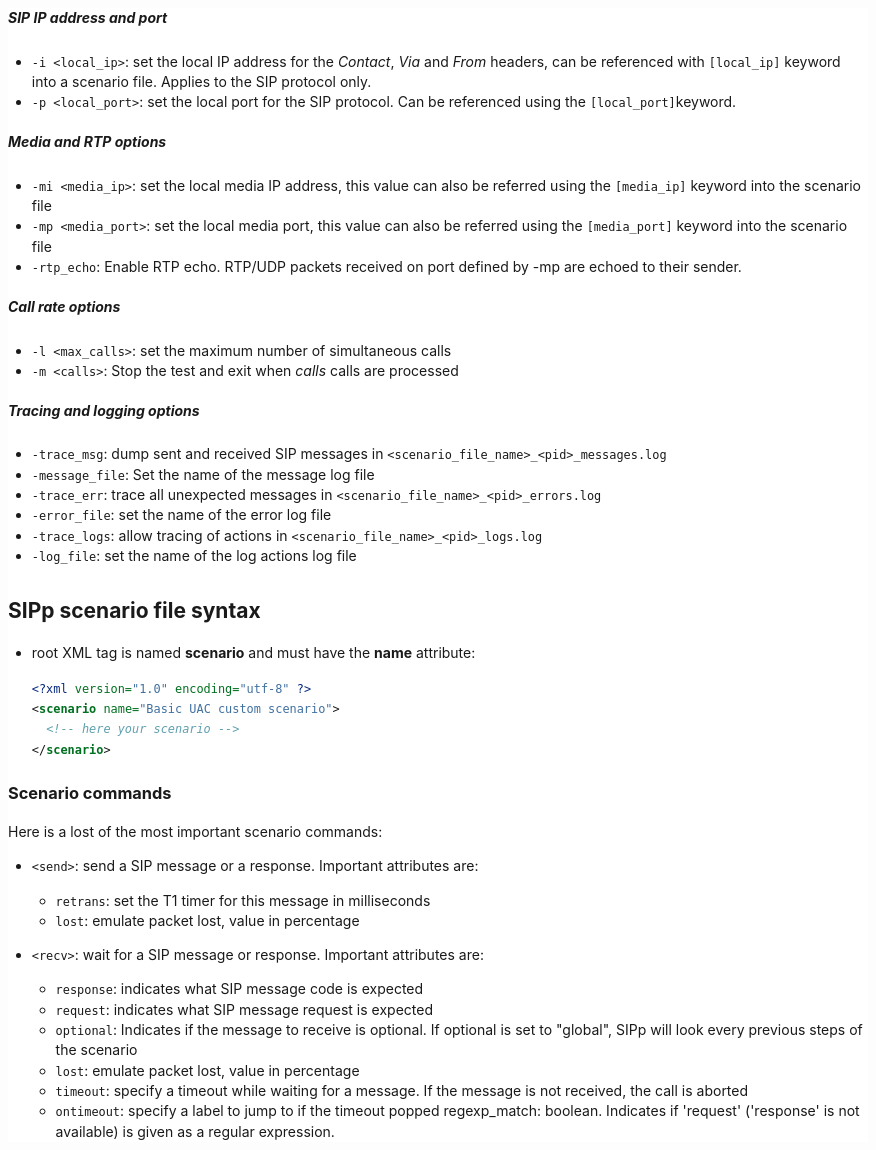 ##### SIP IP address and port

* `-i <local_ip>`: set the local IP address for the *Contact*, *Via* and *From* headers, can be referenced with `[local_ip]` keyword into a scenario file. Applies to the SIP protocol only.
* `-p <local_port>`: set the local port for the SIP protocol. Can be referenced using the `[local_port]`keyword.

##### Media and RTP options

* `-mi <media_ip>`: set the local media IP address, this value can also be referred using the `[media_ip]` keyword into the scenario file
* `-mp <media_port>`: set the local media port, this value can also be referred using the `[media_port]` keyword into the scenario file
* `-rtp_echo`: Enable RTP echo. RTP/UDP packets received on port defined by -mp are echoed to their sender.

##### Call rate options

* `-l <max_calls>`: set the maximum number of simultaneous calls
* `-m <calls>`: Stop the test and exit when *calls* calls are processed

##### Tracing and logging options

* `-trace_msg`: dump sent and received SIP messages in `<scenario_file_name>_<pid>_messages.log`
* `-message_file`: Set the name of the message log file
* `-trace_err`: trace all unexpected messages in `<scenario_file_name>_<pid>_errors.log`
* `-error_file`: set the name of the error log file
* `-trace_logs`: allow tracing of <log> actions in `<scenario_file_name>_<pid>_logs.log`
* `-log_file`: set the name of the log actions log file

## SIPp scenario file syntax

* root XML tag is named **scenario** and must have the **name** attribute:

    ```xml
    <?xml version="1.0" encoding="utf-8" ?>
    <scenario name="Basic UAC custom scenario">
      <!-- here your scenario -->
    </scenario>
    ```

### Scenario commands

Here is a lost of the most important scenario commands:

* `<send>`: send a SIP message or a response. Important attributes are:
    * `retrans`: set the T1 timer for this message in milliseconds
    * `lost`: emulate packet lost, value in percentage

* `<recv>`: wait for a SIP message or response. Important attributes are:
    * `response`: indicates what SIP message code is expected
    * `request`: indicates what SIP message request is expected
    * `optional`: Indicates if the message to receive is optional. If optional is set to "global", SIPp will look every previous steps of the scenario
    * `lost`: emulate packet lost, value in percentage
    * `timeout`: specify a timeout while waiting for a message. If the message is not received, the call is aborted
    * `ontimeout`: specify a label to jump to if the timeout popped
regexp_match: boolean. Indicates if 'request' ('response' is not available) is given as a regular expression.
